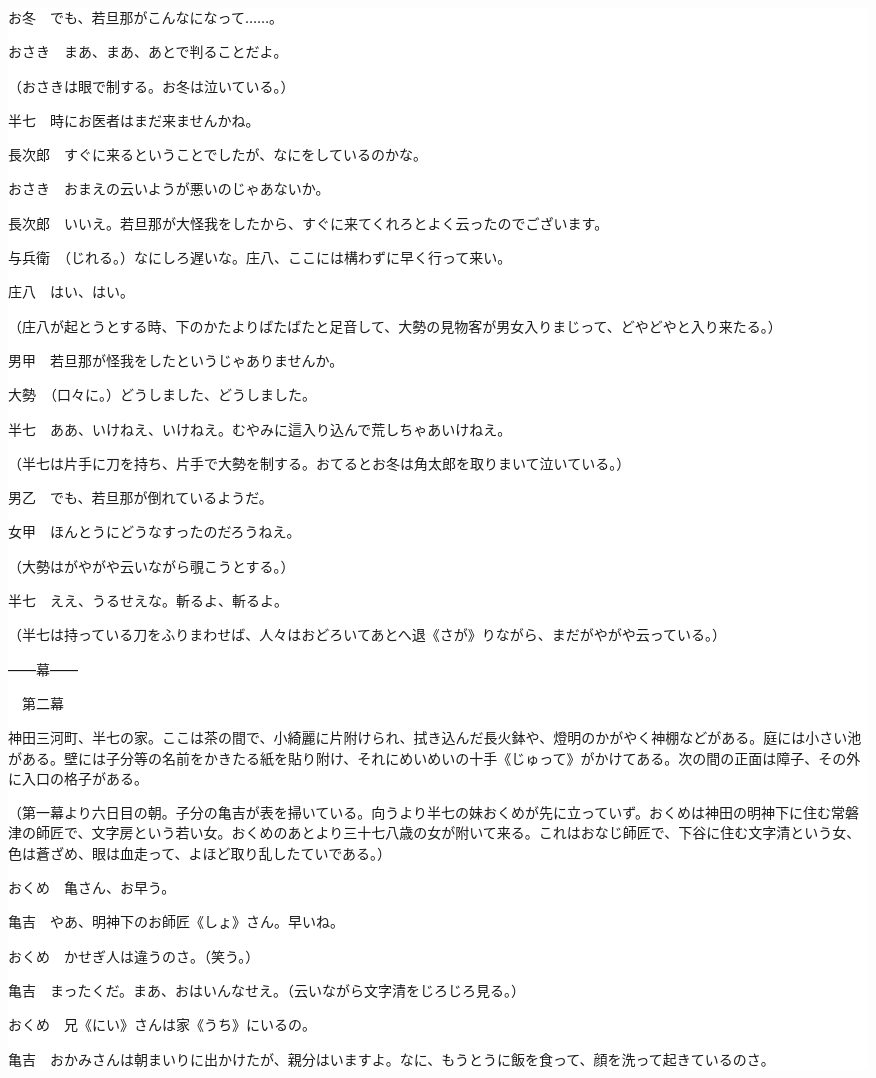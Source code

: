 お冬　でも、若旦那がこんなになって……。

おさき　まあ、まあ、あとで判ることだよ。

（おさきは眼で制する。お冬は泣いている。）

半七　時にお医者はまだ来ませんかね。

長次郎　すぐに来るということでしたが、なにをしているのかな。

おさき　おまえの云いようが悪いのじゃあないか。

長次郎　いいえ。若旦那が大怪我をしたから、すぐに来てくれろとよく云ったのでございます。

与兵衛　（じれる。）なにしろ遅いな。庄八、ここには構わずに早く行って来い。

庄八　はい、はい。

（庄八が起とうとする時、下のかたよりばたばたと足音して、大勢の見物客が男女入りまじって、どやどやと入り来たる。）

男甲　若旦那が怪我をしたというじゃありませんか。

大勢　（口々に。）どうしました、どうしました。

半七　ああ、いけねえ、いけねえ。むやみに這入り込んで荒しちゃあいけねえ。

（半七は片手に刀を持ち、片手で大勢を制する。おてるとお冬は角太郎を取りまいて泣いている。）

男乙　でも、若旦那が倒れているようだ。

女甲　ほんとうにどうなすったのだろうねえ。

（大勢はがやがや云いながら覗こうとする。）

半七　ええ、うるせえな。斬るよ、斬るよ。

（半七は持っている刀をふりまわせば、人々はおどろいてあとへ退《さが》りながら、まだがやがや云っている。）

――幕――



　第二幕




神田三河町、半七の家。ここは茶の間で、小綺麗に片附けられ、拭き込んだ長火鉢や、燈明のかがやく神棚などがある。庭には小さい池がある。壁には子分等の名前をかきたる紙を貼り附け、それにめいめいの十手《じゅって》がかけてある。次の間の正面は障子、その外に入口の格子がある。





（第一幕より六日目の朝。子分の亀吉が表を掃いている。向うより半七の妹おくめが先に立っていず。おくめは神田の明神下に住む常磐津の師匠で、文字房という若い女。おくめのあとより三十七八歳の女が附いて来る。これはおなじ師匠で、下谷に住む文字清という女、色は蒼ざめ、眼は血走って、よほど取り乱したていである。）

おくめ　亀さん、お早う。

亀吉　やあ、明神下のお師匠《しょ》さん。早いね。

おくめ　かせぎ人は違うのさ。（笑う。）

亀吉　まったくだ。まあ、おはいんなせえ。（云いながら文字清をじろじろ見る。）

おくめ　兄《にい》さんは家《うち》にいるの。

亀吉　おかみさんは朝まいりに出かけたが、親分はいますよ。なに、もうとうに飯を食って、顔を洗って起きているのさ。
